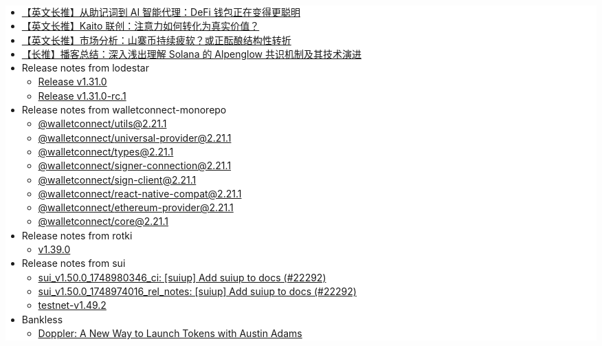   - [【英文长推】从助记词到 AI 智能代理：DeFi 钱包正在变得更聪明](https://www.chainfeeds.xyz/feed/detail/6722b95b-29b4-4d98-8360-0c669d015372)
  - [【英文长推】Kaito 联创：注意力如何转化为真实价值？](https://www.chainfeeds.xyz/feed/detail/5696bc9c-1049-4c70-ae2f-e8b81fe2f1c9)
  - [【英文长推】市场分析：山寨币持续疲软？或正酝酿结构性转折](https://www.chainfeeds.xyz/feed/detail/4b495636-991a-45da-a54a-bc372218bf0c)
  - [【长推】播客总结：深入浅出理解 Solana 的 Alpenglow 共识机制及其技术演进](https://www.chainfeeds.xyz/feed/detail/b4107fc1-8c13-4952-9088-56d3c171fb3f)
- Release notes from lodestar
  - [Release v1.31.0](https://github.com/ChainSafe/lodestar/releases/tag/v1.31.0)
  - [Release v1.31.0-rc.1](https://github.com/ChainSafe/lodestar/releases/tag/v1.31.0-rc.1)
- Release notes from walletconnect-monorepo
  - [@walletconnect/utils@2.21.1](https://github.com/WalletConnect/walletconnect-monorepo/releases/tag/%40walletconnect%2Futils%402.21.1)
  - [@walletconnect/universal-provider@2.21.1](https://github.com/WalletConnect/walletconnect-monorepo/releases/tag/%40walletconnect%2Funiversal-provider%402.21.1)
  - [@walletconnect/types@2.21.1](https://github.com/WalletConnect/walletconnect-monorepo/releases/tag/%40walletconnect%2Ftypes%402.21.1)
  - [@walletconnect/signer-connection@2.21.1](https://github.com/WalletConnect/walletconnect-monorepo/releases/tag/%40walletconnect%2Fsigner-connection%402.21.1)
  - [@walletconnect/sign-client@2.21.1](https://github.com/WalletConnect/walletconnect-monorepo/releases/tag/%40walletconnect%2Fsign-client%402.21.1)
  - [@walletconnect/react-native-compat@2.21.1](https://github.com/WalletConnect/walletconnect-monorepo/releases/tag/%40walletconnect%2Freact-native-compat%402.21.1)
  - [@walletconnect/ethereum-provider@2.21.1](https://github.com/WalletConnect/walletconnect-monorepo/releases/tag/%40walletconnect%2Fethereum-provider%402.21.1)
  - [@walletconnect/core@2.21.1](https://github.com/WalletConnect/walletconnect-monorepo/releases/tag/%40walletconnect%2Fcore%402.21.1)
- Release notes from rotki
  - [v1.39.0](https://github.com/rotki/rotki/releases/tag/v1.39.0)
- Release notes from sui
  - [sui_v1.50.0_1748980346_ci: [suiup] Add suiup to docs (#22292)](https://github.com/MystenLabs/sui/releases/tag/sui_v1.50.0_1748980346_ci)
  - [sui_v1.50.0_1748974016_rel_notes: [suiup] Add suiup to docs (#22292)](https://github.com/MystenLabs/sui/releases/tag/sui_v1.50.0_1748974016_rel_notes)
  - [testnet-v1.49.2](https://github.com/MystenLabs/sui/releases/tag/testnet-v1.49.2)
- Bankless
  - [Doppler: A New Way to Launch Tokens with Austin Adams](https://assets.flightcast.com/track-v2/01JWTHS02GTB4A3MRPSCSMZKYE.mp3)
